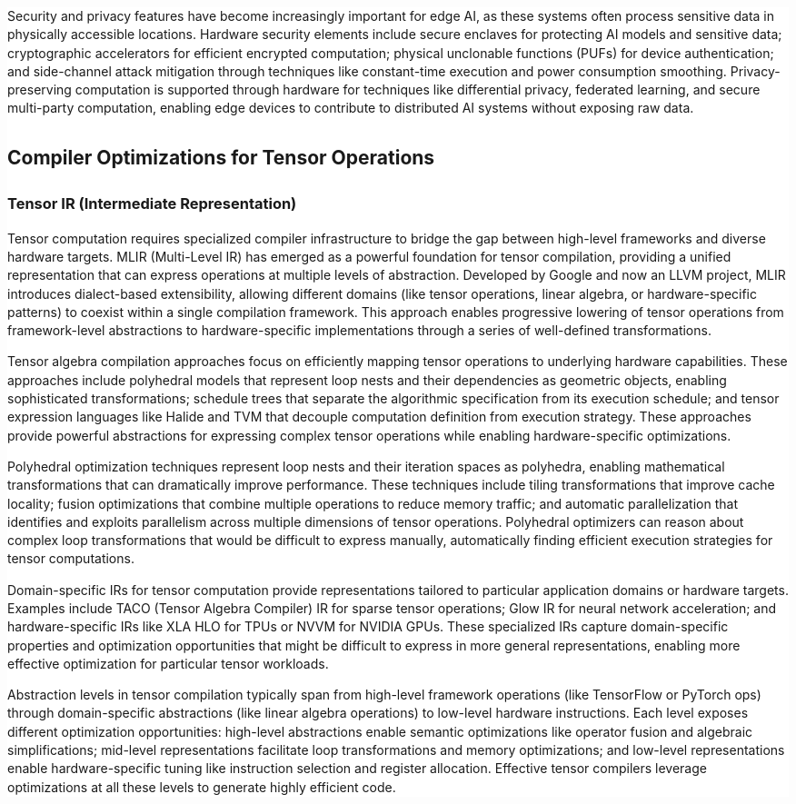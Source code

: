 Security and privacy features have become increasingly important for edge AI, as these systems often process sensitive data in physically accessible locations. Hardware security elements include secure enclaves for protecting AI models and sensitive data; cryptographic accelerators for efficient encrypted computation; physical unclonable functions (PUFs) for device authentication; and side-channel attack mitigation through techniques like constant-time execution and power consumption smoothing. Privacy-preserving computation is supported through hardware for techniques like differential privacy, federated learning, and secure multi-party computation, enabling edge devices to contribute to distributed AI systems without exposing raw data.

## Compiler Optimizations for Tensor Operations

### Tensor IR (Intermediate Representation)
Tensor computation requires specialized compiler infrastructure to bridge the gap between high-level frameworks and diverse hardware targets. MLIR (Multi-Level IR) has emerged as a powerful foundation for tensor compilation, providing a unified representation that can express operations at multiple levels of abstraction. Developed by Google and now an LLVM project, MLIR introduces dialect-based extensibility, allowing different domains (like tensor operations, linear algebra, or hardware-specific patterns) to coexist within a single compilation framework. This approach enables progressive lowering of tensor operations from framework-level abstractions to hardware-specific implementations through a series of well-defined transformations.

Tensor algebra compilation approaches focus on efficiently mapping tensor operations to underlying hardware capabilities. These approaches include polyhedral models that represent loop nests and their dependencies as geometric objects, enabling sophisticated transformations; schedule trees that separate the algorithmic specification from its execution schedule; and tensor expression languages like Halide and TVM that decouple computation definition from execution strategy. These approaches provide powerful abstractions for expressing complex tensor operations while enabling hardware-specific optimizations.

Polyhedral optimization techniques represent loop nests and their iteration spaces as polyhedra, enabling mathematical transformations that can dramatically improve performance. These techniques include tiling transformations that improve cache locality; fusion optimizations that combine multiple operations to reduce memory traffic; and automatic parallelization that identifies and exploits parallelism across multiple dimensions of tensor operations. Polyhedral optimizers can reason about complex loop transformations that would be difficult to express manually, automatically finding efficient execution strategies for tensor computations.

Domain-specific IRs for tensor computation provide representations tailored to particular application domains or hardware targets. Examples include TACO (Tensor Algebra Compiler) IR for sparse tensor operations; Glow IR for neural network acceleration; and hardware-specific IRs like XLA HLO for TPUs or NVVM for NVIDIA GPUs. These specialized IRs capture domain-specific properties and optimization opportunities that might be difficult to express in more general representations, enabling more effective optimization for particular tensor workloads.

Abstraction levels in tensor compilation typically span from high-level framework operations (like TensorFlow or PyTorch ops) through domain-specific abstractions (like linear algebra operations) to low-level hardware instructions. Each level exposes different optimization opportunities: high-level abstractions enable semantic optimizations like operator fusion and algebraic simplifications; mid-level representations facilitate loop transformations and memory optimizations; and low-level representations enable hardware-specific tuning like instruction selection and register allocation. Effective tensor compilers leverage optimizations at all these levels to generate highly efficient code.
